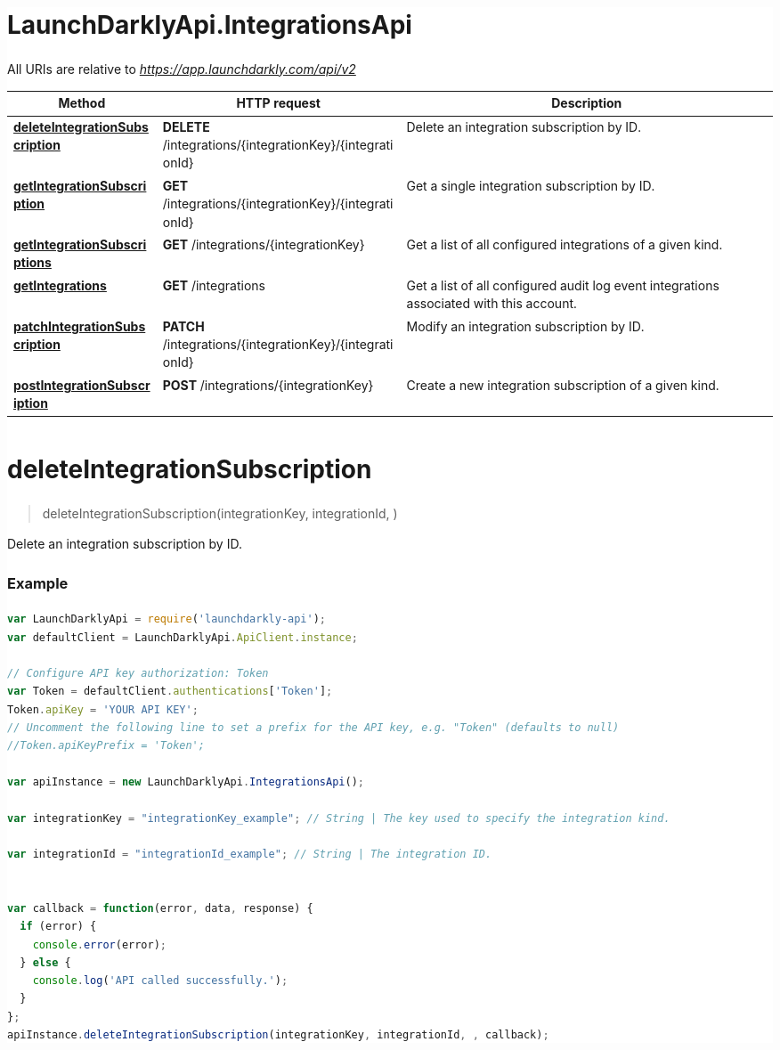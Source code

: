# LaunchDarklyApi.IntegrationsApi

All URIs are relative to *https://app.launchdarkly.com/api/v2*

Method | HTTP request | Description
------------- | ------------- | -------------
[**deleteIntegrationSubscription**](IntegrationsApi.md#deleteIntegrationSubscription) | **DELETE** /integrations/{integrationKey}/{integrationId} | Delete an integration subscription by ID.
[**getIntegrationSubscription**](IntegrationsApi.md#getIntegrationSubscription) | **GET** /integrations/{integrationKey}/{integrationId} | Get a single integration subscription by ID.
[**getIntegrationSubscriptions**](IntegrationsApi.md#getIntegrationSubscriptions) | **GET** /integrations/{integrationKey} | Get a list of all configured integrations of a given kind.
[**getIntegrations**](IntegrationsApi.md#getIntegrations) | **GET** /integrations | Get a list of all configured audit log event integrations associated with this account.
[**patchIntegrationSubscription**](IntegrationsApi.md#patchIntegrationSubscription) | **PATCH** /integrations/{integrationKey}/{integrationId} | Modify an integration subscription by ID.
[**postIntegrationSubscription**](IntegrationsApi.md#postIntegrationSubscription) | **POST** /integrations/{integrationKey} | Create a new integration subscription of a given kind.


<a name="deleteIntegrationSubscription"></a>
# **deleteIntegrationSubscription**
> deleteIntegrationSubscription(integrationKey, integrationId, )

Delete an integration subscription by ID.

### Example
```javascript
var LaunchDarklyApi = require('launchdarkly-api');
var defaultClient = LaunchDarklyApi.ApiClient.instance;

// Configure API key authorization: Token
var Token = defaultClient.authentications['Token'];
Token.apiKey = 'YOUR API KEY';
// Uncomment the following line to set a prefix for the API key, e.g. "Token" (defaults to null)
//Token.apiKeyPrefix = 'Token';

var apiInstance = new LaunchDarklyApi.IntegrationsApi();

var integrationKey = "integrationKey_example"; // String | The key used to specify the integration kind.

var integrationId = "integrationId_example"; // String | The integration ID.


var callback = function(error, data, response) {
  if (error) {
    console.error(error);
  } else {
    console.log('API called successfully.');
  }
};
apiInstance.deleteIntegrationSubscription(integrationKey, integrationId, , callback);
```
